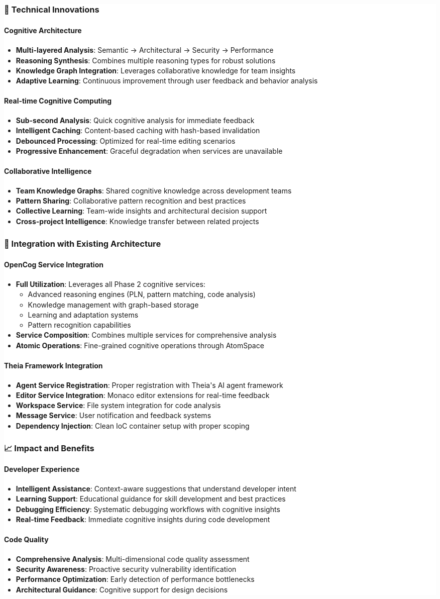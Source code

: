 ### 🚀 Technical Innovations

#### Cognitive Architecture
- **Multi-layered Analysis**: Semantic → Architectural → Security → Performance
- **Reasoning Synthesis**: Combines multiple reasoning types for robust solutions
- **Knowledge Graph Integration**: Leverages collaborative knowledge for team insights
- **Adaptive Learning**: Continuous improvement through user feedback and behavior analysis

#### Real-time Cognitive Computing
- **Sub-second Analysis**: Quick cognitive analysis for immediate feedback
- **Intelligent Caching**: Content-based caching with hash-based invalidation  
- **Debounced Processing**: Optimized for real-time editing scenarios
- **Progressive Enhancement**: Graceful degradation when services are unavailable

#### Collaborative Intelligence
- **Team Knowledge Graphs**: Shared cognitive knowledge across development teams
- **Pattern Sharing**: Collaborative pattern recognition and best practices
- **Collective Learning**: Team-wide insights and architectural decision support
- **Cross-project Intelligence**: Knowledge transfer between related projects

### 🔄 Integration with Existing Architecture

#### OpenCog Service Integration
- **Full Utilization**: Leverages all Phase 2 cognitive services:
  - Advanced reasoning engines (PLN, pattern matching, code analysis)
  - Knowledge management with graph-based storage
  - Learning and adaptation systems
  - Pattern recognition capabilities
- **Service Composition**: Combines multiple services for comprehensive analysis
- **Atomic Operations**: Fine-grained cognitive operations through AtomSpace

#### Theia Framework Integration
- **Agent Service Registration**: Proper registration with Theia's AI agent framework
- **Editor Service Integration**: Monaco editor extensions for real-time feedback
- **Workspace Service**: File system integration for code analysis
- **Message Service**: User notification and feedback systems
- **Dependency Injection**: Clean IoC container setup with proper scoping

### 📈 Impact and Benefits

#### Developer Experience
- **Intelligent Assistance**: Context-aware suggestions that understand developer intent
- **Learning Support**: Educational guidance for skill development and best practices
- **Debugging Efficiency**: Systematic debugging workflows with cognitive insights
- **Real-time Feedback**: Immediate cognitive insights during code development

#### Code Quality
- **Comprehensive Analysis**: Multi-dimensional code quality assessment
- **Security Awareness**: Proactive security vulnerability identification
- **Performance Optimization**: Early detection of performance bottlenecks
- **Architectural Guidance**: Cognitive support for design decisions
